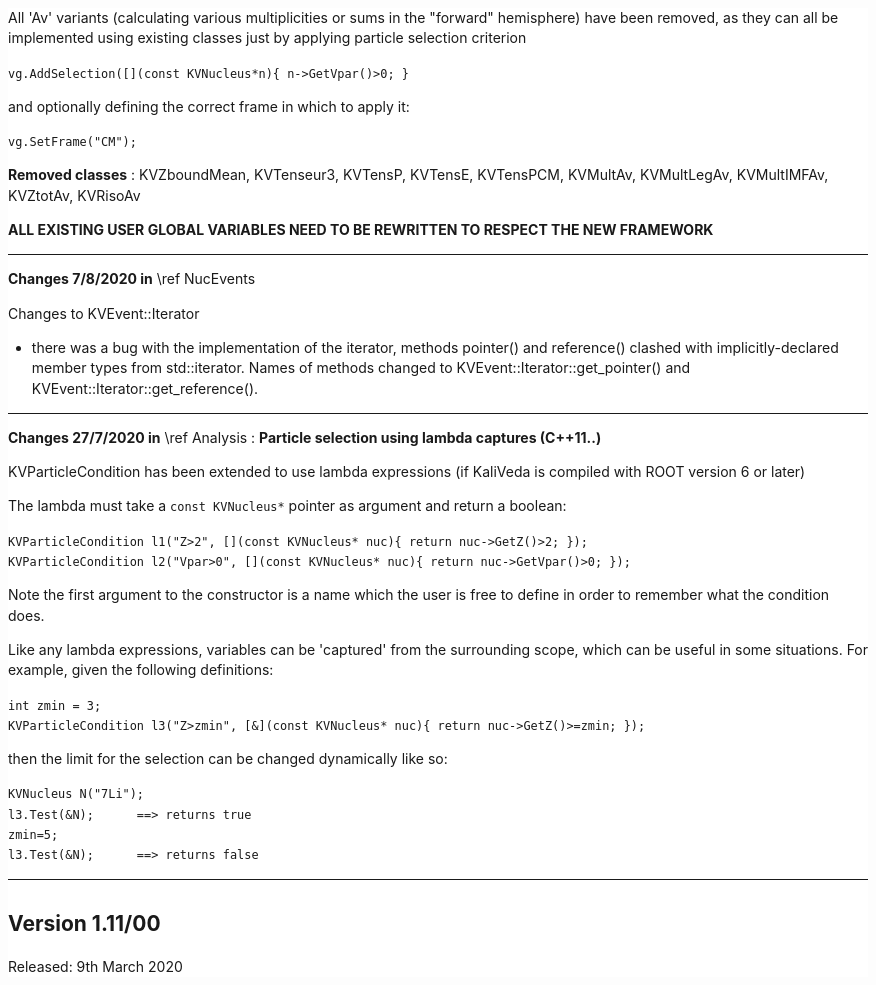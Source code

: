 All 'Av' variants (calculating various multiplicities or sums in the "forward" hemisphere)
have been removed, as they can all be implemented using existing classes just by applying
particle selection criterion
~~~~~{.cpp}
vg.AddSelection([](const KVNucleus*n){ n->GetVpar()>0; }
~~~~~
and optionally defining the correct frame in which to apply it:
~~~~~{.cpp}
vg.SetFrame("CM");
~~~~~

__Removed classes__ :   KVZboundMean, KVTenseur3, KVTensP, KVTensE, KVTensPCM, KVMultAv, KVMultLegAv,
KVMultIMFAv, KVZtotAv, KVRisoAv

__ALL EXISTING USER GLOBAL VARIABLES NEED TO BE REWRITTEN TO RESPECT THE NEW FRAMEWORK__
__________________________

__Changes 7/8/2020 in__ \ref NucEvents

Changes to KVEvent::Iterator
 + there was a bug with the implementation of the iterator, methods pointer() and reference() clashed with implicitly-declared
member types from std::iterator. Names of methods changed to KVEvent::Iterator::get_pointer() and KVEvent::Iterator::get_reference().

__________________________

__Changes 27/7/2020 in__ \ref Analysis : __Particle selection using lambda captures (C++11..)__

KVParticleCondition has been extended to use lambda expressions (if KaliVeda is compiled with ROOT
version 6 or later)

The lambda must take a `const KVNucleus*` pointer as argument and return a boolean:
~~~~~~{.cpp}
KVParticleCondition l1("Z>2", [](const KVNucleus* nuc){ return nuc->GetZ()>2; });
KVParticleCondition l2("Vpar>0", [](const KVNucleus* nuc){ return nuc->GetVpar()>0; });
~~~~~~
Note the first argument to the constructor is a name which the user is free to define
in order to remember what the condition does.

Like any lambda expressions, variables can be 'captured' from the surrounding scope, which
can be useful in some situations. For example, given the following definitions:
~~~~~~{.cpp}
int zmin = 3;
KVParticleCondition l3("Z>zmin", [&](const KVNucleus* nuc){ return nuc->GetZ()>=zmin; });
~~~~~~
then the limit for the selection can be changed dynamically like so:
~~~~~~{.cpp}
KVNucleus N("7Li");
l3.Test(&N);      ==> returns true
zmin=5;
l3.Test(&N);      ==> returns false
~~~~~~

___________________

## Version 1.11/00

Released: 9th March 2020 
